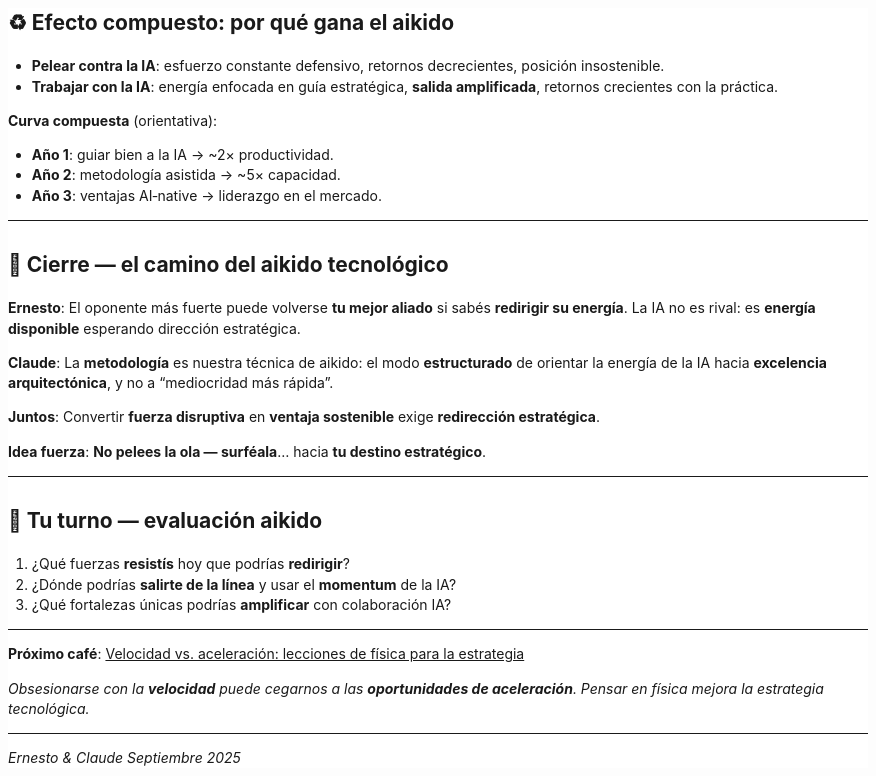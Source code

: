 
## ♻️ Efecto compuesto: por qué gana el aikido

* **Pelear contra la IA**: esfuerzo constante defensivo, retornos decrecientes, posición insostenible.
* **Trabajar con la IA**: energía enfocada en guía estratégica, **salida amplificada**, retornos crecientes con la práctica.

**Curva compuesta** (orientativa):

* **Año 1**: guiar bien a la IA → \~2× productividad.
* **Año 2**: metodología asistida → \~5× capacidad.
* **Año 3**: ventajas AI‑native → liderazgo en el mercado.

---

## 🎯 Cierre — el camino del aikido tecnológico

**Ernesto**: El oponente más fuerte puede volverse **tu mejor aliado** si sabés **redirigir su energía**. La IA no es rival: es **energía disponible** esperando dirección estratégica.

**Claude**: La **metodología** es nuestra técnica de aikido: el modo **estructurado** de orientar la energía de la IA hacia **excelencia arquitectónica**, y no a “mediocridad más rápida”.

**Juntos**: Convertir **fuerza disruptiva** en **ventaja sostenible** exige **redirección estratégica**.

**Idea fuerza**: **No pelees la ola — surféala**… hacia **tu destino estratégico**.

---

## 🔄 Tu turno — evaluación aikido

1. ¿Qué fuerzas **resistís** hoy que podrías **redirigir**?
2. ¿Dónde podrías **salirte de la línea** y usar el **momentum** de la IA?
3. ¿Qué fortalezas únicas podrías **amplificar** con colaboración IA?

---

**Próximo café**: [Velocidad vs. aceleración: lecciones de física para la estrategia](/blog/08-velocidad-aceleracion-physics/)

*Obsesionarse con la **velocidad** puede cegarnos a las **oportunidades de aceleración**. Pensar en física mejora la estrategia tecnológica.*

---

*Ernesto & Claude*
*Septiembre 2025*
